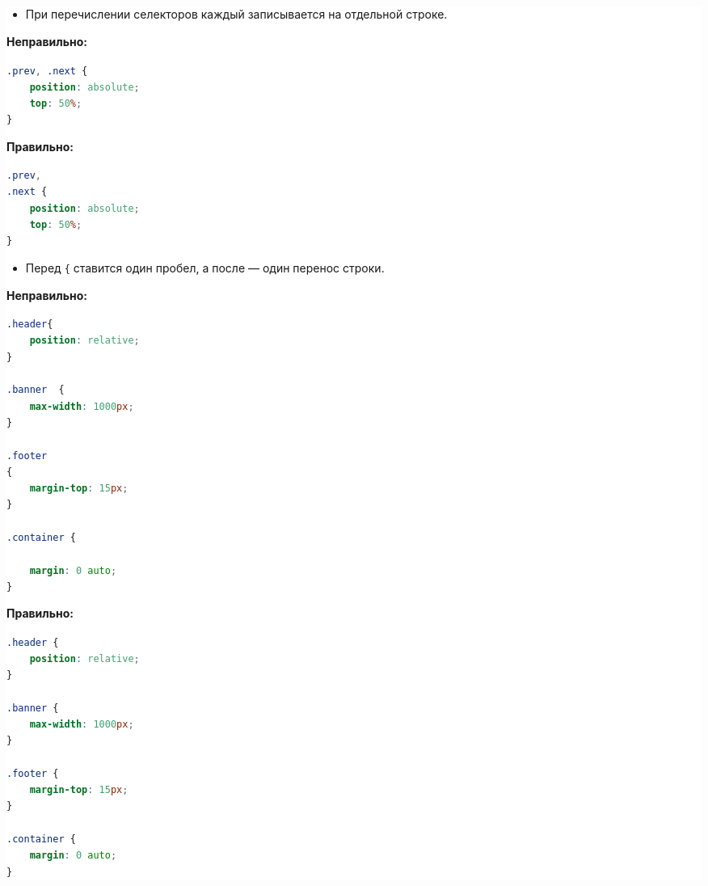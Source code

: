 * При перечислении селекторов каждый записывается на отдельной строке.

**Неправильно:**

```scss
.prev, .next {
    position: absolute;
    top: 50%;
}
```

**Правильно:**

```scss
.prev,
.next {
    position: absolute;
    top: 50%;
}
```

* Перед `{` ставится один пробел, а после — один перенос строки.

**Неправильно:**

```scss
.header{
    position: relative;
}

.banner  {
    max-width: 1000px;
}

.footer
{
    margin-top: 15px;
}

.container {

    margin: 0 auto;
}
```

**Правильно:**

```scss
.header {
    position: relative;
}

.banner {
    max-width: 1000px;
}

.footer {
    margin-top: 15px;
}

.container {
    margin: 0 auto;
}
```
